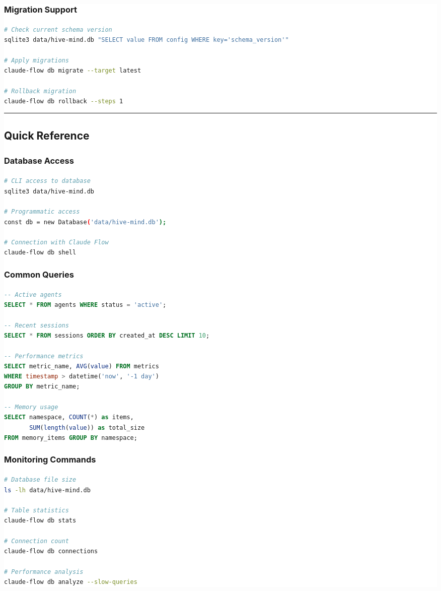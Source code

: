 ### Migration Support
```bash
# Check current schema version
sqlite3 data/hive-mind.db "SELECT value FROM config WHERE key='schema_version'"

# Apply migrations
claude-flow db migrate --target latest

# Rollback migration
claude-flow db rollback --steps 1
```

---

## Quick Reference

### Database Access
```bash
# CLI access to database
sqlite3 data/hive-mind.db

# Programmatic access
const db = new Database('data/hive-mind.db');

# Connection with Claude Flow
claude-flow db shell
```

### Common Queries
```sql
-- Active agents
SELECT * FROM agents WHERE status = 'active';

-- Recent sessions
SELECT * FROM sessions ORDER BY created_at DESC LIMIT 10;

-- Performance metrics
SELECT metric_name, AVG(value) FROM metrics 
WHERE timestamp > datetime('now', '-1 day') 
GROUP BY metric_name;

-- Memory usage
SELECT namespace, COUNT(*) as items, 
       SUM(length(value)) as total_size 
FROM memory_items GROUP BY namespace;
```

### Monitoring Commands
```bash
# Database file size
ls -lh data/hive-mind.db

# Table statistics
claude-flow db stats

# Connection count
claude-flow db connections

# Performance analysis
claude-flow db analyze --slow-queries
```
